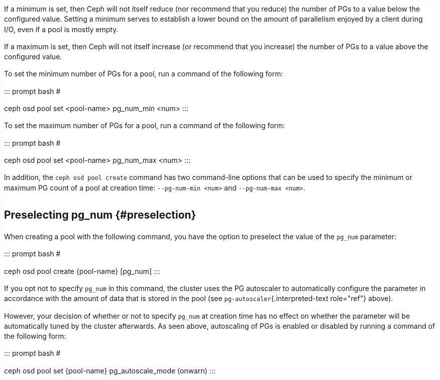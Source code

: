 If a minimum is set, then Ceph will not itself reduce (nor recommend
that you reduce) the number of PGs to a value below the configured
value. Setting a minimum serves to establish a lower bound on the amount
of parallelism enjoyed by a client during I/O, even if a pool is mostly
empty.

If a maximum is set, then Ceph will not itself increase (or recommend
that you increase) the number of PGs to a value above the configured
value.

To set the minimum number of PGs for a pool, run a command of the
following form:

::: prompt
bash \#

ceph osd pool set \<pool-name\> pg_num_min \<num\>
:::

To set the maximum number of PGs for a pool, run a command of the
following form:

::: prompt
bash \#

ceph osd pool set \<pool-name\> pg_num_max \<num\>
:::

In addition, the `ceph osd pool create` command has two command-line
options that can be used to specify the minimum or maximum PG count of a
pool at creation time: `--pg-num-min <num>` and `--pg-num-max <num>`.

## Preselecting pg_num {#preselection}

When creating a pool with the following command, you have the option to
preselect the value of the `pg_num` parameter:

::: prompt
bash \#

ceph osd pool create {pool-name} \[pg_num\]
:::

If you opt not to specify `pg_num` in this command, the cluster uses the
PG autoscaler to automatically configure the parameter in accordance
with the amount of data that is stored in the pool (see
`pg-autoscaler`{.interpreted-text role="ref"} above).

However, your decision of whether or not to specify `pg_num` at creation
time has no effect on whether the parameter will be automatically tuned
by the cluster afterwards. As seen above, autoscaling of PGs is enabled
or disabled by running a command of the following form:

::: prompt
bash \#

ceph osd pool set {pool-name} pg_autoscale_mode (onwarn)
:::
